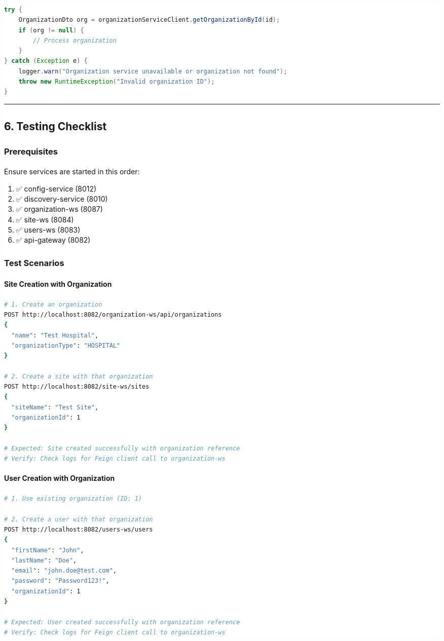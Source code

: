 ```java
try {
    OrganizationDto org = organizationServiceClient.getOrganizationById(id);
    if (org != null) {
        // Process organization
    }
} catch (Exception e) {
    logger.warn("Organization service unavailable or organization not found");
    throw new RuntimeException("Invalid organization ID");
}
```

---

## 6. Testing Checklist

### Prerequisites
Ensure services are started in this order:
1. ✅ config-service (8012)
2. ✅ discovery-service (8010)
3. ✅ organization-ws (8087)
4. ✅ site-ws (8084)
5. ✅ users-ws (8083)
6. ✅ api-gateway (8082)

### Test Scenarios

#### Site Creation with Organization
```bash
# 1. Create an organization
POST http://localhost:8082/organization-ws/api/organizations
{
  "name": "Test Hospital",
  "organizationType": "HOSPITAL"
}

# 2. Create a site with that organization
POST http://localhost:8082/site-ws/sites
{
  "siteName": "Test Site",
  "organizationId": 1
}

# Expected: Site created successfully with organization reference
# Verify: Check logs for Feign client call to organization-ws
```

#### User Creation with Organization
```bash
# 1. Use existing organization (ID: 1)

# 2. Create a user with that organization
POST http://localhost:8082/users-ws/users
{
  "firstName": "John",
  "lastName": "Doe",
  "email": "john.doe@test.com",
  "password": "Password123!",
  "organizationId": 1
}

# Expected: User created successfully with organization reference
# Verify: Check logs for Feign client call to organization-ws
```